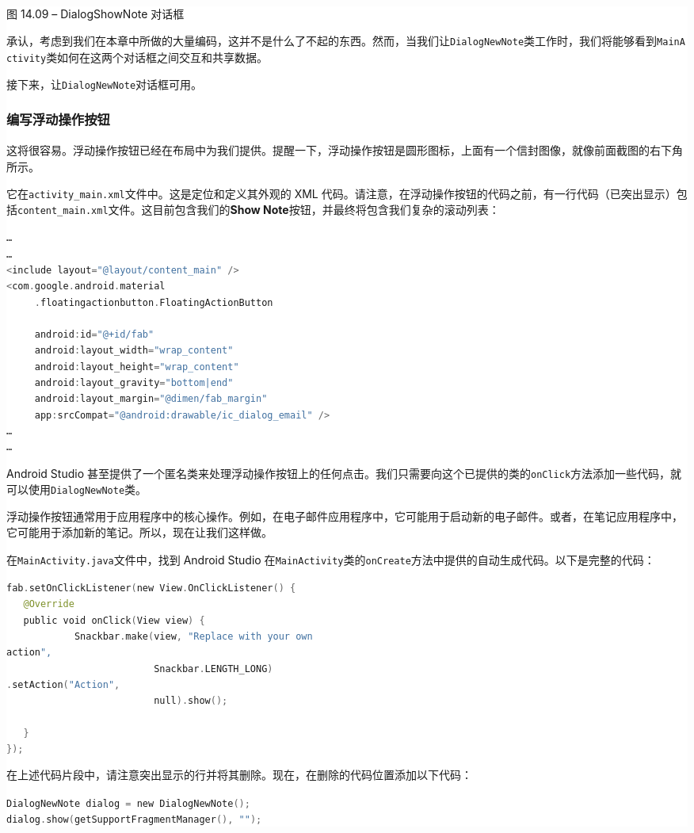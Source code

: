 图 14.09 – DialogShowNote 对话框

承认，考虑到我们在本章中所做的大量编码，这并不是什么了不起的东西。然而，当我们让`DialogNewNote`类工作时，我们将能够看到`MainActivity`类如何在这两个对话框之间交互和共享数据。

接下来，让`DialogNewNote`对话框可用。

### 编写浮动操作按钮

这将很容易。浮动操作按钮已经在布局中为我们提供。提醒一下，浮动操作按钮是圆形图标，上面有一个信封图像，就像前面截图的右下角所示。

它在`activity_main.xml`文件中。这是定位和定义其外观的 XML 代码。请注意，在浮动操作按钮的代码之前，有一行代码（已突出显示）包括`content_main.xml`文件。这目前包含我们的**Show Note**按钮，并最终将包含我们复杂的滚动列表：

```kt
…
…
<include layout="@layout/content_main" />
<com.google.android.material
     .floatingactionbutton.FloatingActionButton

     android:id="@+id/fab"
     android:layout_width="wrap_content"
     android:layout_height="wrap_content"
     android:layout_gravity="bottom|end"
     android:layout_margin="@dimen/fab_margin"
     app:srcCompat="@android:drawable/ic_dialog_email" />
…
…
```

Android Studio 甚至提供了一个匿名类来处理浮动操作按钮上的任何点击。我们只需要向这个已提供的类的`onClick`方法添加一些代码，就可以使用`DialogNewNote`类。

浮动操作按钮通常用于应用程序中的核心操作。例如，在电子邮件应用程序中，它可能用于启动新的电子邮件。或者，在笔记应用程序中，它可能用于添加新的笔记。所以，现在让我们这样做。

在`MainActivity.java`文件中，找到 Android Studio 在`MainActivity`类的`onCreate`方法中提供的自动生成代码。以下是完整的代码：

```kt
fab.setOnClickListener(new View.OnClickListener() {
   @Override
   public void onClick(View view) {
            Snackbar.make(view, "Replace with your own 
action", 
                          Snackbar.LENGTH_LONG)
.setAction("Action", 
                          null).show();

   }
});
```

在上述代码片段中，请注意突出显示的行并将其删除。现在，在删除的代码位置添加以下代码：

```kt
DialogNewNote dialog = new DialogNewNote();
dialog.show(getSupportFragmentManager(), "");
```
